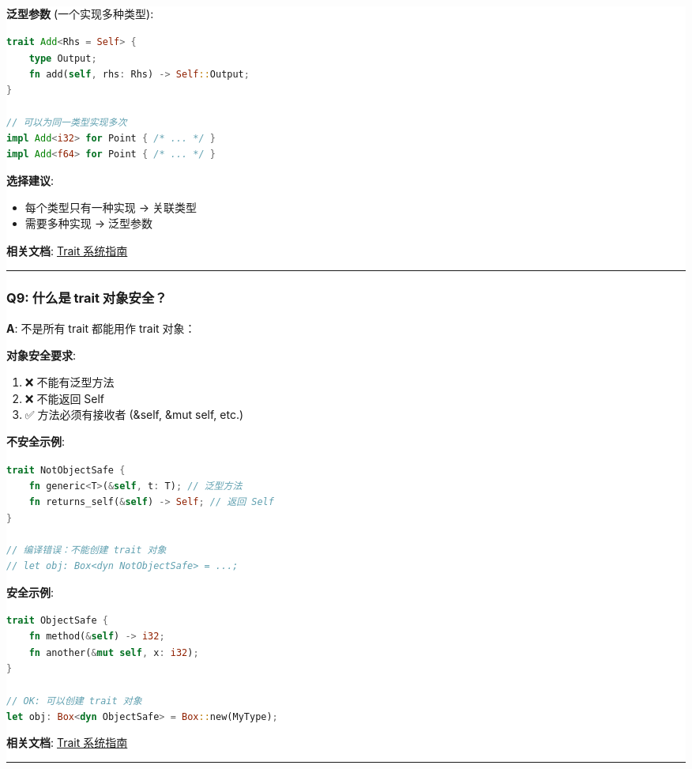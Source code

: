 **泛型参数** (一个实现多种类型):

```rust
trait Add<Rhs = Self> {
    type Output;
    fn add(self, rhs: Rhs) -> Self::Output;
}

// 可以为同一类型实现多次
impl Add<i32> for Point { /* ... */ }
impl Add<f64> for Point { /* ... */ }
```

**选择建议**:

- 每个类型只有一种实现 → 关联类型
- 需要多种实现 → 泛型参数

**相关文档**: [Trait 系统指南](../tier_02_guides/04_Trait系统指南.md)

---

### Q9: 什么是 trait 对象安全？

**A**: 不是所有 trait 都能用作 trait 对象：

**对象安全要求**:

1. ❌ 不能有泛型方法
2. ❌ 不能返回 Self
3. ✅ 方法必须有接收者 (&self, &mut self, etc.)

**不安全示例**:

```rust
trait NotObjectSafe {
    fn generic<T>(&self, t: T); // 泛型方法
    fn returns_self(&self) -> Self; // 返回 Self
}

// 编译错误：不能创建 trait 对象
// let obj: Box<dyn NotObjectSafe> = ...;
```

**安全示例**:

```rust
trait ObjectSafe {
    fn method(&self) -> i32;
    fn another(&mut self, x: i32);
}

// OK: 可以创建 trait 对象
let obj: Box<dyn ObjectSafe> = Box::new(MyType);
```

**相关文档**: [Trait 系统指南](../tier_02_guides/04_Trait系统指南.md)

---